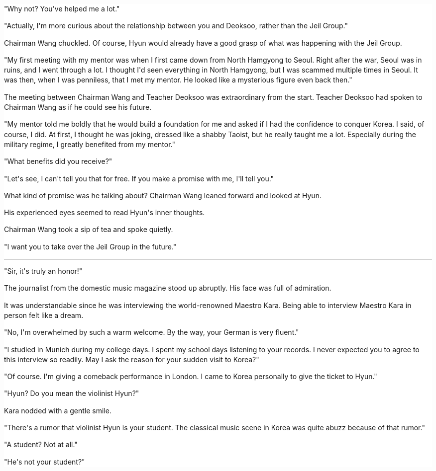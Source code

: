 "Why not? You've helped me a lot."

"Actually, I'm more curious about the relationship between you and Deoksoo, rather than the Jeil Group."

Chairman Wang chuckled. Of course, Hyun would already have a good grasp of what was happening with the Jeil Group.

"My first meeting with my mentor was when I first came down from North Hamgyong to Seoul. Right after the war, Seoul was in ruins, and I went through a lot. I thought I'd seen everything in North Hamgyong, but I was scammed multiple times in Seoul. It was then, when I was penniless, that I met my mentor. He looked like a mysterious figure even back then."

The meeting between Chairman Wang and Teacher Deoksoo was extraordinary from the start. Teacher Deoksoo had spoken to Chairman Wang as if he could see his future.

"My mentor told me boldly that he would build a foundation for me and asked if I had the confidence to conquer Korea. I said, of course, I did. At first, I thought he was joking, dressed like a shabby Taoist, but he really taught me a lot. Especially during the military regime, I greatly benefited from my mentor."

"What benefits did you receive?"

"Let's see, I can't tell you that for free. If you make a promise with me, I'll tell you."

What kind of promise was he talking about? Chairman Wang leaned forward and looked at Hyun.

His experienced eyes seemed to read Hyun's inner thoughts.

Chairman Wang took a sip of tea and spoke quietly.

"I want you to take over the Jeil Group in the future."

* * *

"Sir, it's truly an honor!"

The journalist from the domestic music magazine stood up abruptly. His face was full of admiration.

It was understandable since he was interviewing the world-renowned Maestro Kara. Being able to interview Maestro Kara in person felt like a dream.

"No, I'm overwhelmed by such a warm welcome. By the way, your German is very fluent."

"I studied in Munich during my college days. I spent my school days listening to your records. I never expected you to agree to this interview so readily. May I ask the reason for your sudden visit to Korea?"

"Of course. I'm giving a comeback performance in London. I came to Korea personally to give the ticket to Hyun."

"Hyun? Do you mean the violinist Hyun?"

Kara nodded with a gentle smile.

"There's a rumor that violinist Hyun is your student. The classical music scene in Korea was quite abuzz because of that rumor."

"A student? Not at all."

"He's not your student?"
